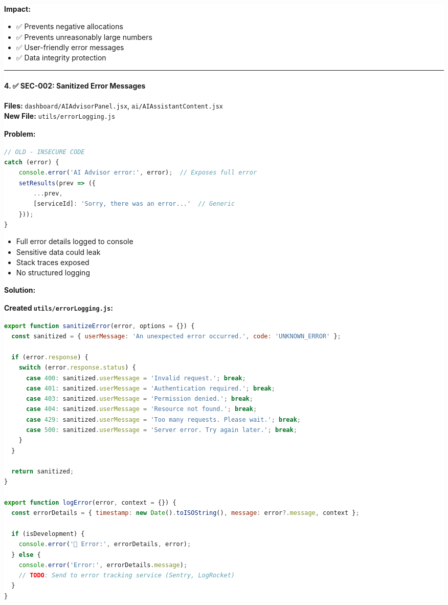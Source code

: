 **Impact:**
- ✅ Prevents negative allocations
- ✅ Prevents unreasonably large numbers
- ✅ User-friendly error messages
- ✅ Data integrity protection

---

#### 4. ✅ SEC-002: Sanitized Error Messages
**Files:** `dashboard/AIAdvisorPanel.jsx`, `ai/AIAssistantContent.jsx`  
**New File:** `utils/errorLogging.js`

**Problem:**
```javascript
// OLD - INSECURE CODE
catch (error) {
    console.error('AI Advisor error:', error);  // Exposes full error
    setResults(prev => ({ 
        ...prev, 
        [serviceId]: 'Sorry, there was an error...'  // Generic
    }));
}
```
- Full error details logged to console
- Sensitive data could leak
- Stack traces exposed
- No structured logging

**Solution:**

**Created `utils/errorLogging.js`:**
```javascript
export function sanitizeError(error, options = {}) {
  const sanitized = { userMessage: 'An unexpected error occurred.', code: 'UNKNOWN_ERROR' };
  
  if (error.response) {
    switch (error.response.status) {
      case 400: sanitized.userMessage = 'Invalid request.'; break;
      case 401: sanitized.userMessage = 'Authentication required.'; break;
      case 403: sanitized.userMessage = 'Permission denied.'; break;
      case 404: sanitized.userMessage = 'Resource not found.'; break;
      case 429: sanitized.userMessage = 'Too many requests. Please wait.'; break;
      case 500: sanitized.userMessage = 'Server error. Try again later.'; break;
    }
  }
  
  return sanitized;
}

export function logError(error, context = {}) {
  const errorDetails = { timestamp: new Date().toISOString(), message: error?.message, context };
  
  if (isDevelopment) {
    console.error('🚨 Error:', errorDetails, error);
  } else {
    console.error('Error:', errorDetails.message);
    // TODO: Send to error tracking service (Sentry, LogRocket)
  }
}
```
